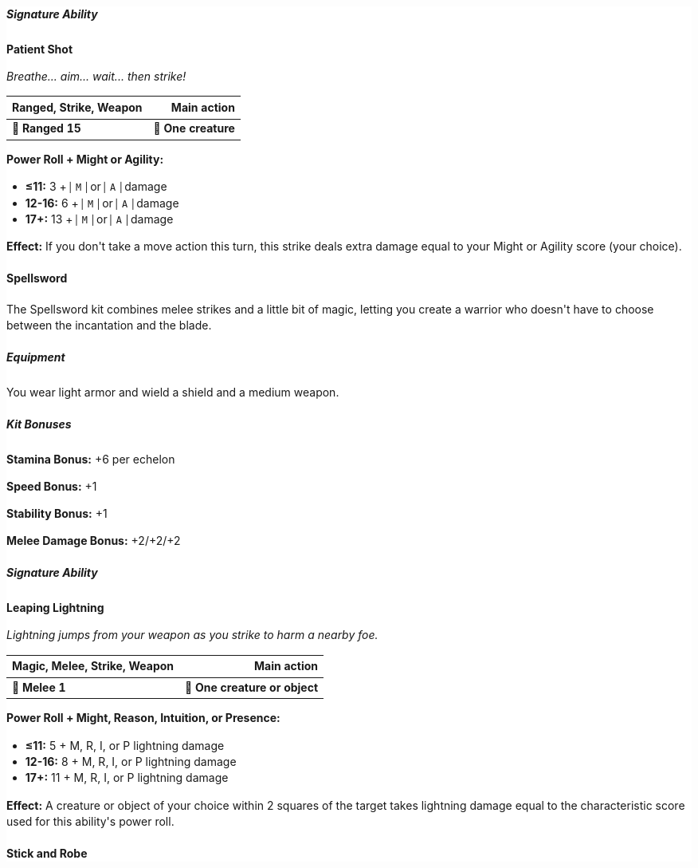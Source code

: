 ##### Signature Ability

**<span class="steel-compendium-ability">Patient Shot</span>**

*Breathe... aim... wait... then strike!*

| **Ranged, Strike, Weapon** |     **Main action** |
| -------------------------- | ------------------: |
| **📏 Ranged 15**           | **🎯 One creature** |

**Power Roll + Might or Agility:**

- **≤11:**  3 + `▏M▕` or `▏A▕` damage
- **12-16:**  6 + `▏M▕` or `▏A▕` damage
- **17+:**  13 + `▏M▕` or `▏A▕` damage

**Effect:** If you don't take a move action this turn, this strike deals extra damage equal to your Might or Agility score (your choice).

#### Spellsword

The Spellsword kit combines melee strikes and a little bit of magic, letting you create a warrior who doesn't have to choose between the incantation and the blade.

##### Equipment

You wear light armor and wield a shield and a medium weapon.

##### Kit Bonuses

**Stamina Bonus:** +6 per echelon

**Speed Bonus:** +1

**Stability Bonus:** +1

**Melee Damage Bonus:** +2/+2/+2

##### Signature Ability

**<span class="steel-compendium-ability">Leaping Lightning</span>**

*Lightning jumps from your weapon as you strike to harm a nearby foe.*

| **Magic, Melee, Strike, Weapon** |               **Main action** |
| -------------------------------- | ----------------------------: |
| **📏 Melee 1**                   | **🎯 One creature or object** |

**Power Roll + Might, Reason, Intuition, or Presence:**

- **≤11:** 5 + M, R, I, or P lightning damage
- **12-16:** 8 + M, R, I, or P lightning damage
- **17+:** 11 + M, R, I, or P lightning damage

**Effect:** A creature or object of your choice within 2 squares of the target takes lightning damage equal to the characteristic score used for this ability's power roll.

#### Stick and Robe
